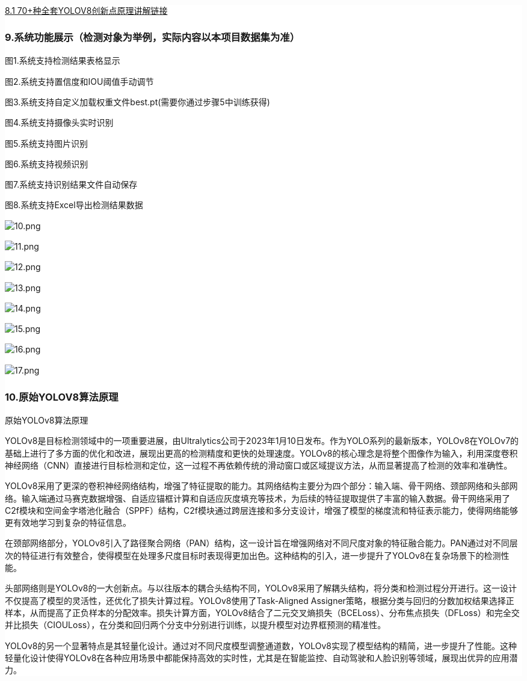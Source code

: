 [8.1 70+种全套YOLOV8创新点原理讲解链接](https://gitee.com/qunmasj/good)

### 9.系统功能展示（检测对象为举例，实际内容以本项目数据集为准）

图1.系统支持检测结果表格显示

  图2.系统支持置信度和IOU阈值手动调节

  图3.系统支持自定义加载权重文件best.pt(需要你通过步骤5中训练获得)

  图4.系统支持摄像头实时识别

  图5.系统支持图片识别

  图6.系统支持视频识别

  图7.系统支持识别结果文件自动保存

  图8.系统支持Excel导出检测结果数据

![10.png](10.png)

![11.png](11.png)

![12.png](12.png)

![13.png](13.png)

![14.png](14.png)

![15.png](15.png)

![16.png](16.png)

![17.png](17.png)

### 10.原始YOLOV8算法原理

原始YOLOv8算法原理

YOLOv8是目标检测领域中的一项重要进展，由Ultralytics公司于2023年1月10日发布。作为YOLO系列的最新版本，YOLOv8在YOLOv7的基础上进行了多方面的优化和改进，展现出更高的检测精度和更快的处理速度。YOLOv8的核心理念是将整个图像作为输入，利用深度卷积神经网络（CNN）直接进行目标检测和定位，这一过程不再依赖传统的滑动窗口或区域提议方法，从而显著提高了检测的效率和准确性。

YOLOv8采用了更深的卷积神经网络结构，增强了特征提取的能力。其网络结构主要分为四个部分：输入端、骨干网络、颈部网络和头部网络。输入端通过马赛克数据增强、自适应锚框计算和自适应灰度填充等技术，为后续的特征提取提供了丰富的输入数据。骨干网络采用了C2f模块和空间金字塔池化融合（SPPF）结构，C2f模块通过跨层连接和多分支设计，增强了模型的梯度流和特征表示能力，使得网络能够更有效地学习到复杂的特征信息。

在颈部网络部分，YOLOv8引入了路径聚合网络（PAN）结构，这一设计旨在增强网络对不同尺度对象的特征融合能力。PAN通过对不同层次的特征进行有效整合，使得模型在处理多尺度目标时表现得更加出色。这种结构的引入，进一步提升了YOLOv8在复杂场景下的检测性能。

头部网络则是YOLOv8的一大创新点。与以往版本的耦合头结构不同，YOLOv8采用了解耦头结构，将分类和检测过程分开进行。这一设计不仅提高了模型的灵活性，还优化了损失计算过程。YOLOv8使用了Task-Aligned Assigner策略，根据分类与回归的分数加权结果选择正样本，从而提高了正负样本的分配效率。损失计算方面，YOLOv8结合了二元交叉熵损失（BCELoss）、分布焦点损失（DFLoss）和完全交并比损失（CIOULoss），在分类和回归两个分支中分别进行训练，以提升模型对边界框预测的精准性。

YOLOv8的另一个显著特点是其轻量化设计。通过对不同尺度模型调整通道数，YOLOv8实现了模型结构的精简，进一步提升了性能。这种轻量化设计使得YOLOv8在各种应用场景中都能保持高效的实时性，尤其是在智能监控、自动驾驶和人脸识别等领域，展现出优异的应用潜力。
